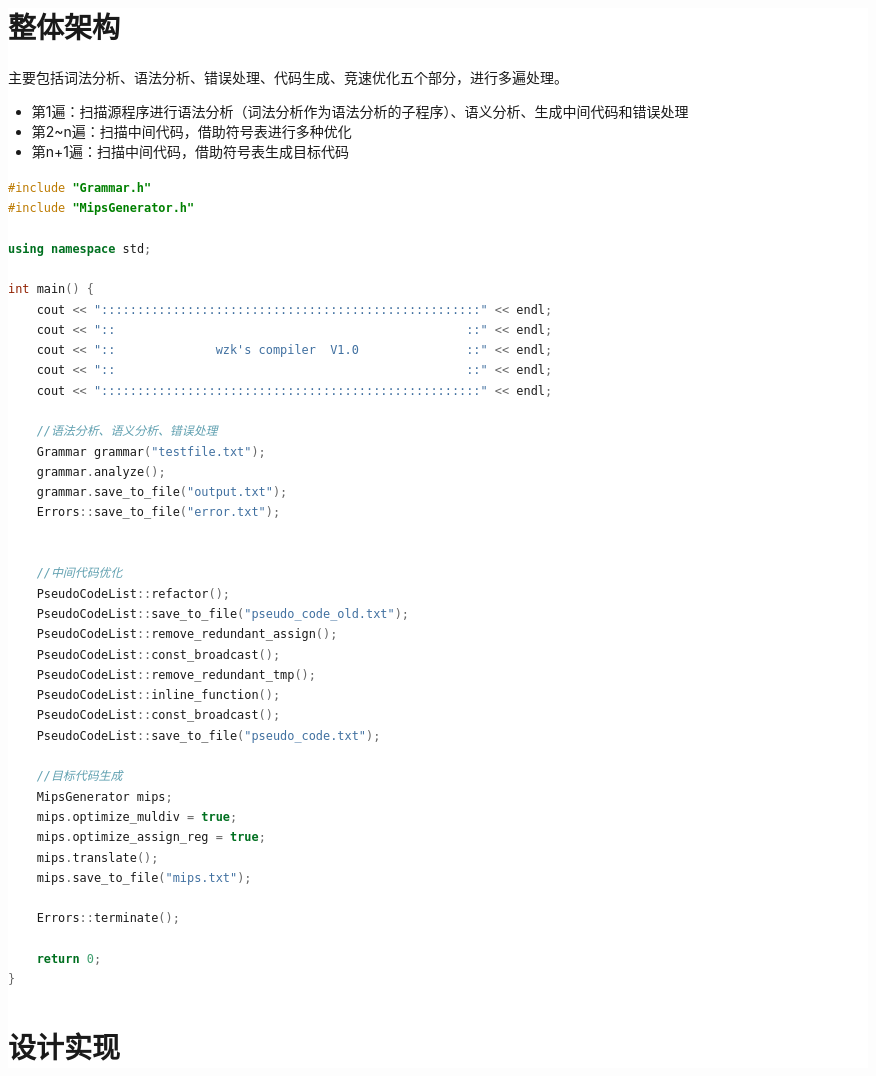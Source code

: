 # 整体架构

主要包括词法分析、语法分析、错误处理、代码生成、竞速优化五个部分，进行多遍处理。

- 第1遍：扫描源程序进行语法分析（词法分析作为语法分析的子程序）、语义分析、生成中间代码和错误处理
- 第2~n遍：扫描中间代码，借助符号表进行多种优化
- 第n+1遍：扫描中间代码，借助符号表生成目标代码

```c++
#include "Grammar.h"
#include "MipsGenerator.h"

using namespace std;

int main() {
    cout << ":::::::::::::::::::::::::::::::::::::::::::::::::::::" << endl;
	cout << "::                                                 ::" << endl;
	cout << "::              wzk's compiler  V1.0               ::" << endl;
	cout << "::                                                 ::" << endl;
	cout << ":::::::::::::::::::::::::::::::::::::::::::::::::::::" << endl;

	//语法分析、语义分析、错误处理
	Grammar grammar("testfile.txt");
    grammar.analyze();
    grammar.save_to_file("output.txt");
    Errors::save_to_file("error.txt");


    //中间代码优化
    PseudoCodeList::refactor();
    PseudoCodeList::save_to_file("pseudo_code_old.txt");
    PseudoCodeList::remove_redundant_assign();
    PseudoCodeList::const_broadcast();
    PseudoCodeList::remove_redundant_tmp();
    PseudoCodeList::inline_function();
    PseudoCodeList::const_broadcast();
    PseudoCodeList::save_to_file("pseudo_code.txt");

    //目标代码生成
    MipsGenerator mips;
    mips.optimize_muldiv = true;
    mips.optimize_assign_reg = true;
    mips.translate();
    mips.save_to_file("mips.txt");

    Errors::terminate();

    return 0;
}
```

# 设计实现

